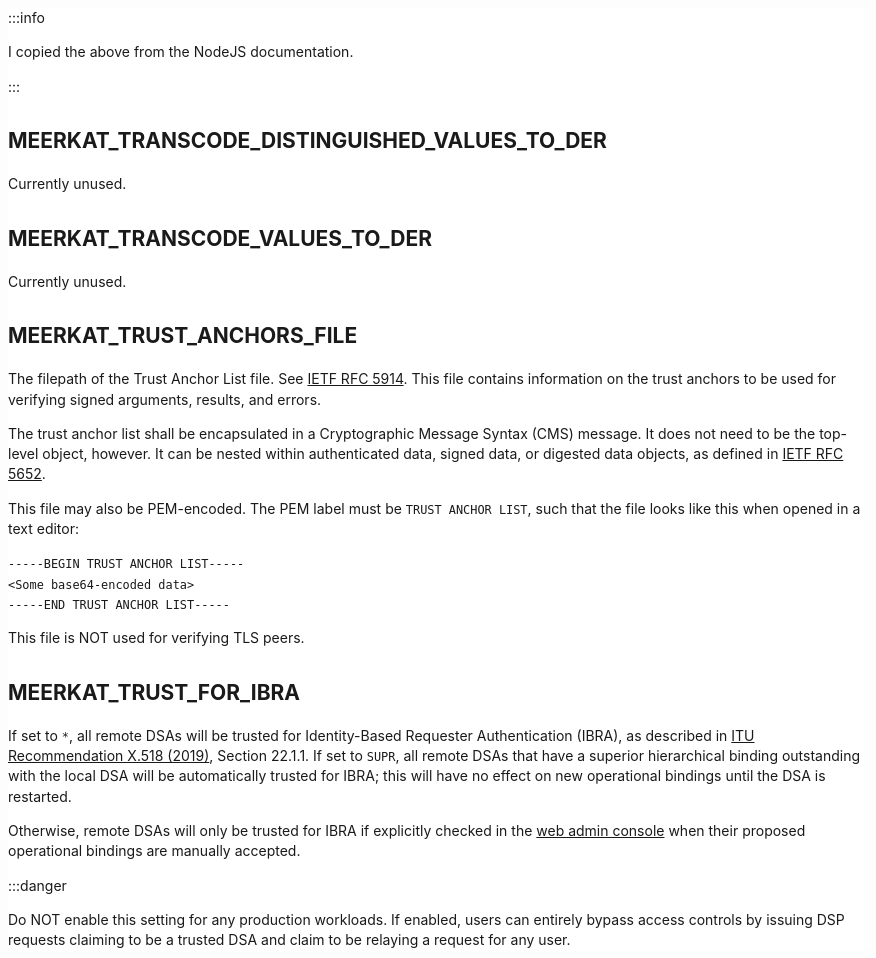 :::info

I copied the above from the NodeJS documentation.

:::

## MEERKAT_TRANSCODE_DISTINGUISHED_VALUES_TO_DER

Currently unused.

## MEERKAT_TRANSCODE_VALUES_TO_DER

Currently unused.

## MEERKAT_TRUST_ANCHORS_FILE

The filepath of the Trust Anchor List file. See
[IETF RFC 5914](https://datatracker.ietf.org/doc/html/rfc5914). This file
contains information on the trust anchors to be used for verifying
signed arguments, results, and errors.

The trust anchor list shall be encapsulated in a Cryptographic Message Syntax
(CMS) message. It does not need to be the top-level object, however. It can be
nested within authenticated data, signed data, or digested data objects, as
defined in [IETF RFC 5652](https://datatracker.ietf.org/doc/html/rfc5652).

This file may also be PEM-encoded. The PEM label must be `TRUST ANCHOR LIST`,
such that the file looks like this when opened in a text editor:

```
-----BEGIN TRUST ANCHOR LIST-----
<Some base64-encoded data>
-----END TRUST ANCHOR LIST-----
```

This file is NOT used for verifying TLS peers.

## MEERKAT_TRUST_FOR_IBRA

If set to `*`, all remote DSAs will be trusted for Identity-Based Requester
Authentication (IBRA), as described in
[ITU Recommendation X.518 (2019)](https://www.itu.int/rec/T-REC-X.518/en),
Section 22.1.1. If set to `SUPR`, all remote DSAs that have a superior
hierarchical binding outstanding with the local DSA will be automatically
trusted for IBRA; this will have no effect on new operational bindings
until the DSA is restarted.

Otherwise, remote DSAs will only be trusted for IBRA if explicitly checked in
the [web admin console](./webadmin.md) when their proposed operational bindings
are manually accepted.

:::danger

Do NOT enable this setting for any production workloads. If enabled, users can
entirely bypass access controls by issuing DSP requests claiming to be a trusted
DSA and claim to be relaying a request for any user.

